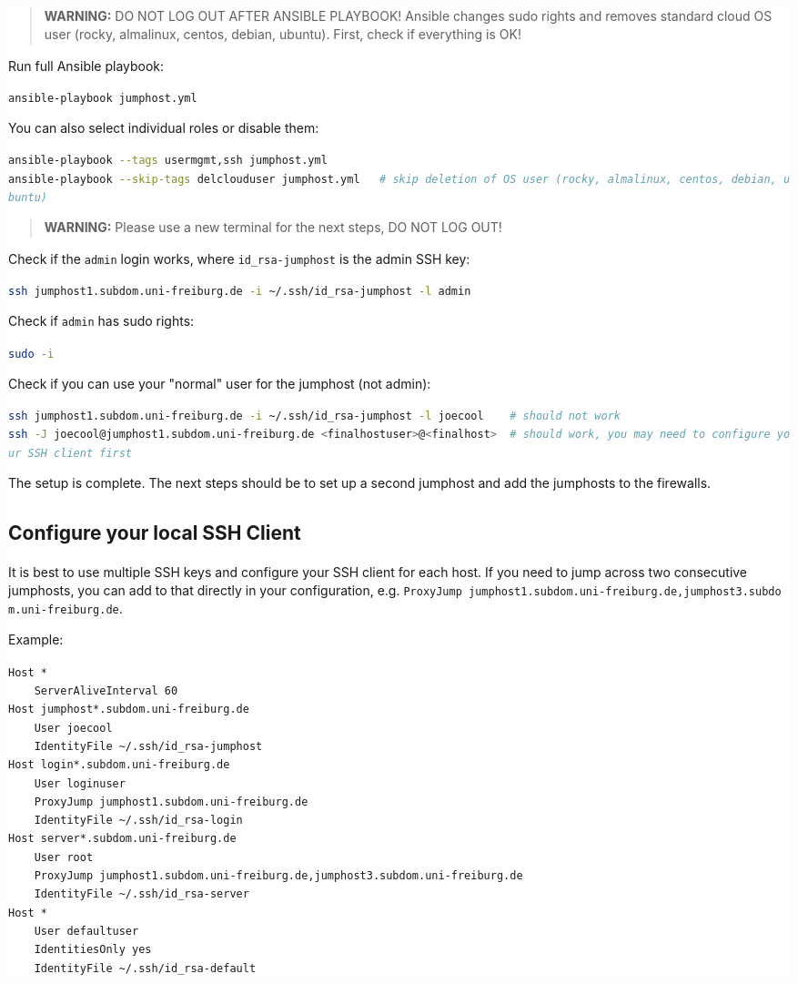 > **WARNING:** DO NOT LOG OUT AFTER ANSIBLE PLAYBOOK!
> Ansible changes sudo rights and removes standard cloud OS user (rocky, almalinux, centos, debian, ubuntu).
> First, check if everything is OK!

Run full Ansible playbook:
```bash
ansible-playbook jumphost.yml
```

You can also select individual roles or disable them:
```bash
ansible-playbook --tags usermgmt,ssh jumphost.yml
ansible-playbook --skip-tags delclouduser jumphost.yml   # skip deletion of OS user (rocky, almalinux, centos, debian, ubuntu)
```

> **WARNING:** Please use a new terminal for the next steps, DO NOT LOG OUT!

Check if the `admin` login works, where `id_rsa-jumphost` is the admin SSH key:
```bash
ssh jumphost1.subdom.uni-freiburg.de -i ~/.ssh/id_rsa-jumphost -l admin
```

Check if `admin` has sudo rights:
```bash
sudo -i
```

Check if you can use your "normal" user for the jumphost (not admin):
```bash
ssh jumphost1.subdom.uni-freiburg.de -i ~/.ssh/id_rsa-jumphost -l joecool    # should not work
ssh -J joecool@jumphost1.subdom.uni-freiburg.de <finalhostuser>@<finalhost>  # should work, you may need to configure your SSH client first
```

The setup is complete. The next steps should be to set up a second jumphost and add the jumphosts to the firewalls.

## Configure your local SSH Client

It is best to use multiple SSH keys and configure your SSH client for each host. If you need to jump across two consecutive jumphosts, you can add to that directly in your configuration, e.g. `ProxyJump jumphost1.subdom.uni-freiburg.de,jumphost3.subdom.uni-freiburg.de`.

Example:

```ssh-config
Host *
    ServerAliveInterval 60
Host jumphost*.subdom.uni-freiburg.de
    User joecool
    IdentityFile ~/.ssh/id_rsa-jumphost
Host login*.subdom.uni-freiburg.de
    User loginuser
    ProxyJump jumphost1.subdom.uni-freiburg.de
    IdentityFile ~/.ssh/id_rsa-login
Host server*.subdom.uni-freiburg.de
    User root
    ProxyJump jumphost1.subdom.uni-freiburg.de,jumphost3.subdom.uni-freiburg.de
    IdentityFile ~/.ssh/id_rsa-server
Host *
    User defaultuser
    IdentitiesOnly yes
    IdentityFile ~/.ssh/id_rsa-default
```

